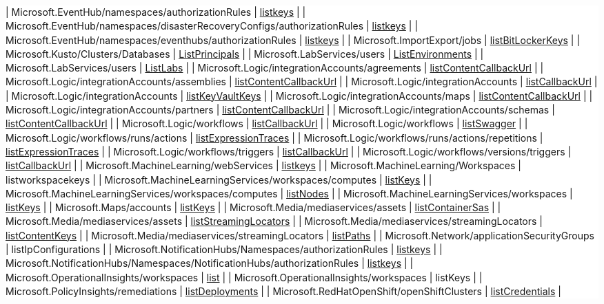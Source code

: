 | Microsoft.EventHub/namespaces/authorizationRules | [listkeys](/rest/api/eventhub) |
| Microsoft.EventHub/namespaces/disasterRecoveryConfigs/authorizationRules | [listkeys](/rest/api/eventhub) |
| Microsoft.EventHub/namespaces/eventhubs/authorizationRules | [listkeys](/rest/api/eventhub) |
| Microsoft.ImportExport/jobs | [listBitLockerKeys](/rest/api/storageimportexport/bitlockerkeys/list) |
| Microsoft.Kusto/Clusters/Databases | [ListPrincipals](/rest/api/azurerekusto/databases/listprincipals) |
| Microsoft.LabServices/users | [ListEnvironments](/rest/api/labservices/globalusers/listenvironments) |
| Microsoft.LabServices/users | [ListLabs](/rest/api/labservices/globalusers/listlabs) |
| Microsoft.Logic/integrationAccounts/agreements | [listContentCallbackUrl](/rest/api/logic/agreements/listcontentcallbackurl) |
| Microsoft.Logic/integrationAccounts/assemblies | [listContentCallbackUrl](/rest/api/logic/integrationaccountassemblies/listcontentcallbackurl) |
| Microsoft.Logic/integrationAccounts | [listCallbackUrl](/rest/api/logic/integrationaccounts/getcallbackurl) |
| Microsoft.Logic/integrationAccounts | [listKeyVaultKeys](/rest/api/logic/integrationaccounts/listkeyvaultkeys) |
| Microsoft.Logic/integrationAccounts/maps | [listContentCallbackUrl](/rest/api/logic/maps/listcontentcallbackurl) |
| Microsoft.Logic/integrationAccounts/partners | [listContentCallbackUrl](/rest/api/logic/partners/listcontentcallbackurl) |
| Microsoft.Logic/integrationAccounts/schemas | [listContentCallbackUrl](/rest/api/logic/schemas/listcontentcallbackurl) |
| Microsoft.Logic/workflows | [listCallbackUrl](/rest/api/logic/workflows/listcallbackurl) |
| Microsoft.Logic/workflows | [listSwagger](/rest/api/logic/workflows/listswagger) |
| Microsoft.Logic/workflows/runs/actions | [listExpressionTraces](/rest/api/logic/workflowrunactions/listexpressiontraces) |
| Microsoft.Logic/workflows/runs/actions/repetitions | [listExpressionTraces](/rest/api/logic/workflowrunactionrepetitions/listexpressiontraces) |
| Microsoft.Logic/workflows/triggers | [listCallbackUrl](/rest/api/logic/workflowtriggers/listcallbackurl) |
| Microsoft.Logic/workflows/versions/triggers | [listCallbackUrl](/rest/api/logic/workflowversions/listcallbackurl) |
| Microsoft.MachineLearning/webServices | [listkeys](/rest/api/machinelearning/webservices/listkeys) |
| Microsoft.MachineLearning/Workspaces | listworkspacekeys |
| Microsoft.MachineLearningServices/workspaces/computes | [listKeys](/rest/api/azureml/workspacesandcomputes/machinelearningcompute/listkeys) |
| Microsoft.MachineLearningServices/workspaces/computes | [listNodes](/rest/api/azureml/workspacesandcomputes/machinelearningcompute/listnodes) |
| Microsoft.MachineLearningServices/workspaces | [listKeys](/rest/api/azureml/workspacesandcomputes/workspaces/listkeys) |
| Microsoft.Maps/accounts | [listKeys](/rest/api/maps-management/accounts/listkeys) |
| Microsoft.Media/mediaservices/assets | [listContainerSas](/rest/api/media/assets/listcontainersas) |
| Microsoft.Media/mediaservices/assets | [listStreamingLocators](/rest/api/media/assets/liststreaminglocators) |
| Microsoft.Media/mediaservices/streamingLocators | [listContentKeys](/rest/api/media/streaminglocators/listcontentkeys) |
| Microsoft.Media/mediaservices/streamingLocators | [listPaths](/rest/api/media/streaminglocators/listpaths) |
| Microsoft.Network/applicationSecurityGroups | listIpConfigurations |
| Microsoft.NotificationHubs/Namespaces/authorizationRules | [listkeys](/rest/api/notificationhubs/namespaces/listkeys) |
| Microsoft.NotificationHubs/Namespaces/NotificationHubs/authorizationRules | [listkeys](/rest/api/notificationhubs/notificationhubs/listkeys) |
| Microsoft.OperationalInsights/workspaces | [list](/rest/api/loganalytics/workspaces/list) |
| Microsoft.OperationalInsights/workspaces | listKeys |
| Microsoft.PolicyInsights/remediations | [listDeployments](/rest/api/policy/remediations/listdeploymentsatresourcegroup) |
| Microsoft.RedHatOpenShift/openShiftClusters | [listCredentials](/rest/api/openshift/openshiftclusters/listcredentials) |